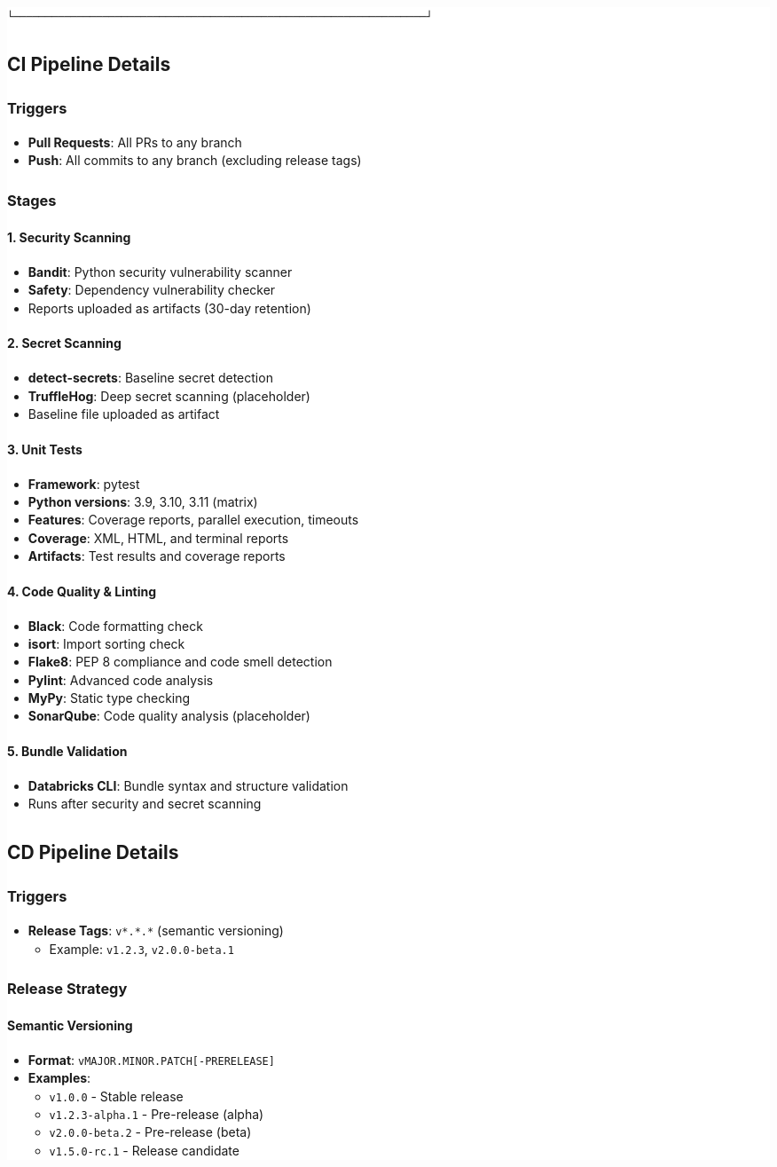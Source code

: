 ```
└─────────────────────────────────────────────────────────────────┘
```

## CI Pipeline Details

### Triggers
- **Pull Requests**: All PRs to any branch
- **Push**: All commits to any branch (excluding release tags)

### Stages

#### 1. Security Scanning
- **Bandit**: Python security vulnerability scanner
- **Safety**: Dependency vulnerability checker
- Reports uploaded as artifacts (30-day retention)

#### 2. Secret Scanning
- **detect-secrets**: Baseline secret detection
- **TruffleHog**: Deep secret scanning (placeholder)
- Baseline file uploaded as artifact

#### 3. Unit Tests
- **Framework**: pytest
- **Python versions**: 3.9, 3.10, 3.11 (matrix)
- **Features**: Coverage reports, parallel execution, timeouts
- **Coverage**: XML, HTML, and terminal reports
- **Artifacts**: Test results and coverage reports

#### 4. Code Quality & Linting
- **Black**: Code formatting check
- **isort**: Import sorting check
- **Flake8**: PEP 8 compliance and code smell detection
- **Pylint**: Advanced code analysis
- **MyPy**: Static type checking
- **SonarQube**: Code quality analysis (placeholder)

#### 5. Bundle Validation
- **Databricks CLI**: Bundle syntax and structure validation
- Runs after security and secret scanning

## CD Pipeline Details

### Triggers
- **Release Tags**: `v*.*.*` (semantic versioning)
  - Example: `v1.2.3`, `v2.0.0-beta.1`

### Release Strategy

#### Semantic Versioning
- **Format**: `vMAJOR.MINOR.PATCH[-PRERELEASE]`
- **Examples**:
  - `v1.0.0` - Stable release
  - `v1.2.3-alpha.1` - Pre-release (alpha)
  - `v2.0.0-beta.2` - Pre-release (beta)
  - `v1.5.0-rc.1` - Release candidate
